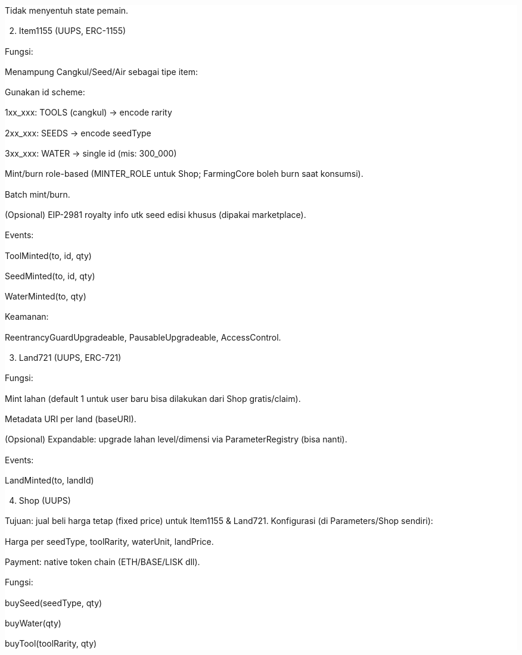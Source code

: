 Tidak menyentuh state pemain.

2. Item1155 (UUPS, ERC-1155)

Fungsi:

Menampung Cangkul/Seed/Air sebagai tipe item:

Gunakan id scheme:

1xx_xxx: TOOLS (cangkul) → encode rarity

2xx_xxx: SEEDS → encode seedType

3xx_xxx: WATER → single id (mis: 300_000)

Mint/burn role-based (MINTER_ROLE untuk Shop; FarmingCore boleh burn saat konsumsi).

Batch mint/burn.

(Opsional) EIP-2981 royalty info utk seed edisi khusus (dipakai marketplace).

Events:

ToolMinted(to, id, qty)

SeedMinted(to, id, qty)

WaterMinted(to, qty)

Keamanan:

ReentrancyGuardUpgradeable, PausableUpgradeable, AccessControl.

3. Land721 (UUPS, ERC-721)

Fungsi:

Mint lahan (default 1 untuk user baru bisa dilakukan dari Shop gratis/claim).

Metadata URI per land (baseURI).

(Opsional) Expandable: upgrade lahan level/dimensi via ParameterRegistry (bisa nanti).

Events:

LandMinted(to, landId)

4. Shop (UUPS)

Tujuan: jual beli harga tetap (fixed price) untuk Item1155 & Land721.
Konfigurasi (di Parameters/Shop sendiri):

Harga per seedType, toolRarity, waterUnit, landPrice.

Payment: native token chain (ETH/BASE/LISK dll).

Fungsi:

buySeed(seedType, qty)

buyWater(qty)

buyTool(toolRarity, qty)
